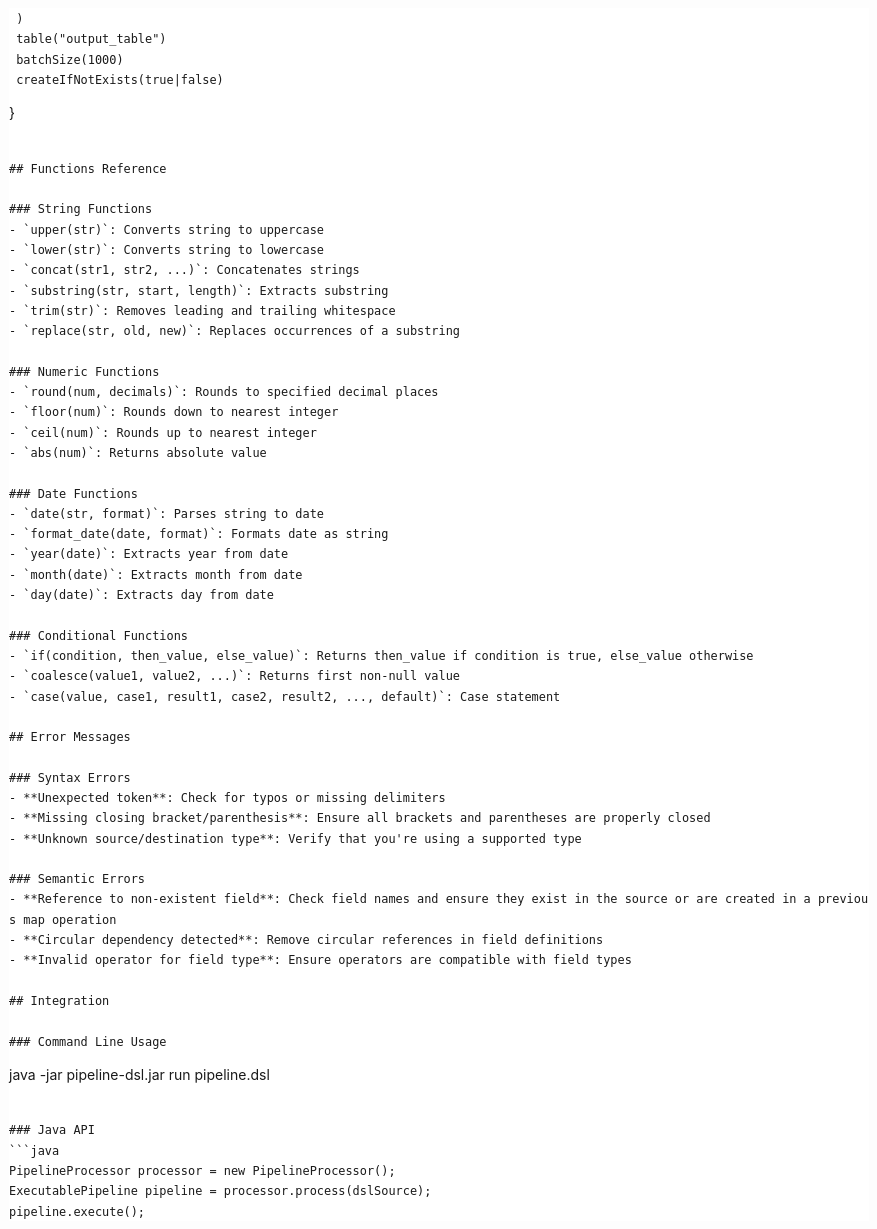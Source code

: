      )
     table("output_table")
     batchSize(1000)
     createIfNotExists(true|false)
   }
   ```

   ## Functions Reference

   ### String Functions
   - `upper(str)`: Converts string to uppercase
   - `lower(str)`: Converts string to lowercase
   - `concat(str1, str2, ...)`: Concatenates strings
   - `substring(str, start, length)`: Extracts substring
   - `trim(str)`: Removes leading and trailing whitespace
   - `replace(str, old, new)`: Replaces occurrences of a substring

   ### Numeric Functions
   - `round(num, decimals)`: Rounds to specified decimal places
   - `floor(num)`: Rounds down to nearest integer
   - `ceil(num)`: Rounds up to nearest integer
   - `abs(num)`: Returns absolute value

   ### Date Functions
   - `date(str, format)`: Parses string to date
   - `format_date(date, format)`: Formats date as string
   - `year(date)`: Extracts year from date
   - `month(date)`: Extracts month from date
   - `day(date)`: Extracts day from date

   ### Conditional Functions
   - `if(condition, then_value, else_value)`: Returns then_value if condition is true, else_value otherwise
   - `coalesce(value1, value2, ...)`: Returns first non-null value
   - `case(value, case1, result1, case2, result2, ..., default)`: Case statement

   ## Error Messages

   ### Syntax Errors
   - **Unexpected token**: Check for typos or missing delimiters
   - **Missing closing bracket/parenthesis**: Ensure all brackets and parentheses are properly closed
   - **Unknown source/destination type**: Verify that you're using a supported type

   ### Semantic Errors
   - **Reference to non-existent field**: Check field names and ensure they exist in the source or are created in a previous map operation
   - **Circular dependency detected**: Remove circular references in field definitions
   - **Invalid operator for field type**: Ensure operators are compatible with field types

   ## Integration

   ### Command Line Usage
   ```
   java -jar pipeline-dsl.jar run pipeline.dsl
   ```

   ### Java API
   ```java
   PipelineProcessor processor = new PipelineProcessor();
   ExecutablePipeline pipeline = processor.process(dslSource);
   pipeline.execute();
   ```
